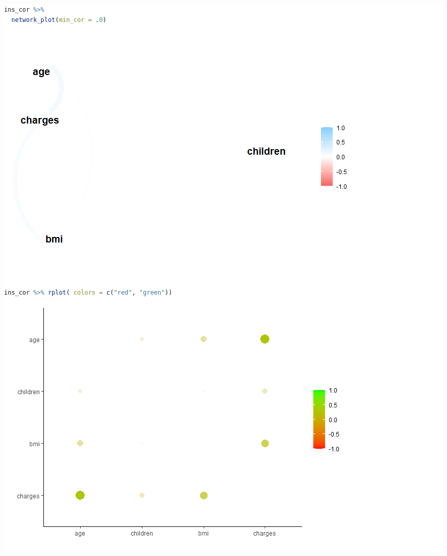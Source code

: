 ``` r
ins_cor %>% 
  network_plot(min_cor = .0)
```

![](HW2_files/figure-markdown_github/unnamed-chunk-6-4.png)

``` r
ins_cor %>% rplot( colors = c("red", "green"))
```

![](HW2_files/figure-markdown_github/unnamed-chunk-6-5.png)
